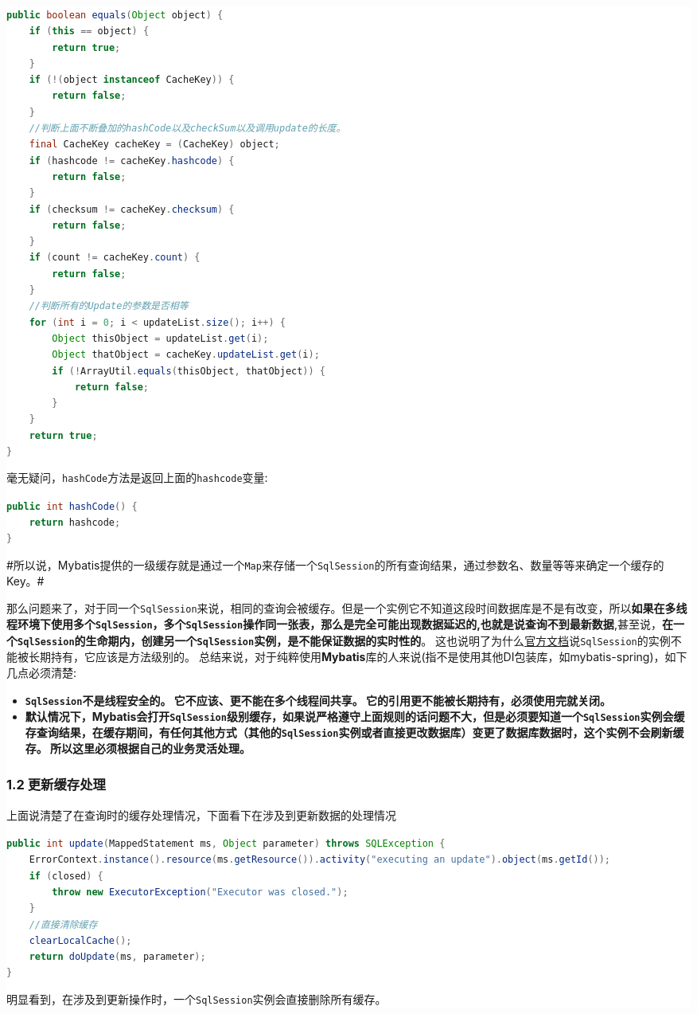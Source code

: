 ```java
public boolean equals(Object object) {
    if (this == object) {
        return true;
    }
    if (!(object instanceof CacheKey)) {
        return false;
    }
    //判断上面不断叠加的hashCode以及checkSum以及调用update的长度。
    final CacheKey cacheKey = (CacheKey) object;
    if (hashcode != cacheKey.hashcode) {
        return false;
    }
    if (checksum != cacheKey.checksum) {
        return false;
    }
    if (count != cacheKey.count) {
        return false;
    }
    //判断所有的Update的参数是否相等
    for (int i = 0; i < updateList.size(); i++) {
        Object thisObject = updateList.get(i);
        Object thatObject = cacheKey.updateList.get(i);
        if (!ArrayUtil.equals(thisObject, thatObject)) {
            return false;
        }
    }
    return true;
}
```
毫无疑问，`hashCode`方法是返回上面的`hashcode`变量:
```java
public int hashCode() {
    return hashcode;
}
```


#所以说，Mybatis提供的一级缓存就是通过一个`Map`来存储一个`SqlSession`的所有查询结果，通过参数名、数量等等来确定一个缓存的Key。#

那么问题来了，对于同一个`SqlSession`来说，相同的查询会被缓存。但是一个实例它不知道这段时间数据库是不是有改变，所以**如果在多线程环境下使用多个`SqlSession`，多个`SqlSession`操作同一张表，那么是完全可能出现数据延迟的,也就是说查询不到最新数据**,甚至说，**在一个`SqlSession`的生命期内，创建另一个`SqlSession`实例，是不能保证数据的实时性的**。 这也说明了为什么[官方文档](http://www.mybatis.org/mybatis-3/getting-started.html)说`SqlSession`的实例不能被长期持有，它应该是方法级别的。 总结来说，对于纯粹使用**Mybatis**库的人来说(指不是使用其他DI包装库，如mybatis-spring)，如下几点必须清楚:
- **`SqlSession`不是线程安全的。 它不应该、更不能在多个线程间共享。 它的引用更不能被长期持有，必须使用完就关闭。**
- **默认情况下，Mybatis会打开`SqlSession`级别缓存，如果说严格遵守上面规则的话问题不大，但是必须要知道一个`SqlSession`实例会缓存查询结果，在缓存期间，有任何其他方式（其他的`SqlSession`实例或者直接更改数据库）变更了数据库数据时，这个实例不会刷新缓存。 所以这里必须根据自己的业务灵活处理。**

### 1.2 更新缓存处理
上面说清楚了在查询时的缓存处理情况，下面看下在涉及到更新数据的处理情况
```java
public int update(MappedStatement ms, Object parameter) throws SQLException {
    ErrorContext.instance().resource(ms.getResource()).activity("executing an update").object(ms.getId());
    if (closed) {
        throw new ExecutorException("Executor was closed.");
    }
    //直接清除缓存
    clearLocalCache();
    return doUpdate(ms, parameter);
}
```
明显看到，在涉及到更新操作时，一个`SqlSession`实例会直接删除所有缓存。
